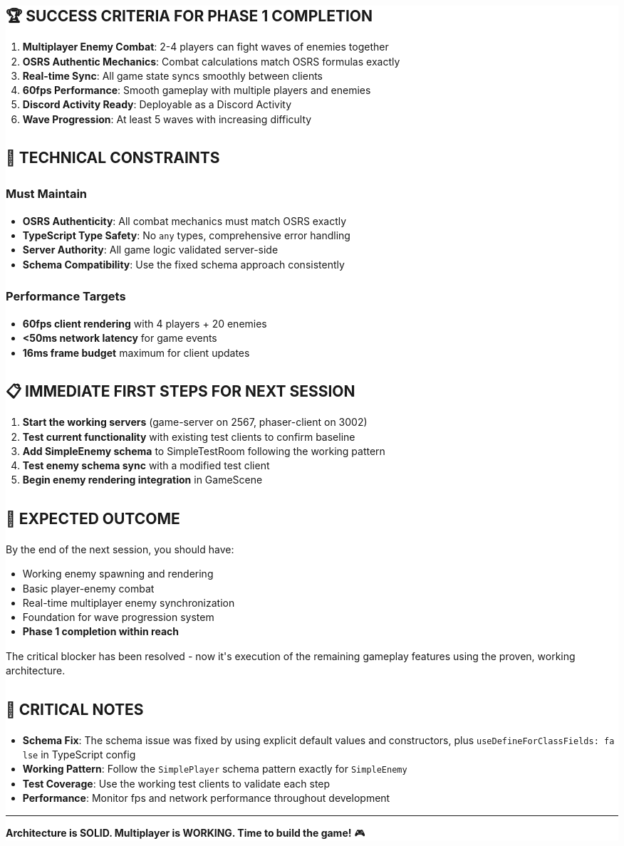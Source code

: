 ## 🏆 SUCCESS CRITERIA FOR PHASE 1 COMPLETION

1. **Multiplayer Enemy Combat**: 2-4 players can fight waves of enemies together
2. **OSRS Authentic Mechanics**: Combat calculations match OSRS formulas exactly
3. **Real-time Sync**: All game state syncs smoothly between clients
4. **60fps Performance**: Smooth gameplay with multiple players and enemies
5. **Discord Activity Ready**: Deployable as a Discord Activity
6. **Wave Progression**: At least 5 waves with increasing difficulty

## 🔧 TECHNICAL CONSTRAINTS

### Must Maintain

- **OSRS Authenticity**: All combat mechanics must match OSRS exactly
- **TypeScript Type Safety**: No `any` types, comprehensive error handling
- **Server Authority**: All game logic validated server-side
- **Schema Compatibility**: Use the fixed schema approach consistently

### Performance Targets

- **60fps client rendering** with 4 players + 20 enemies
- **<50ms network latency** for game events
- **16ms frame budget** maximum for client updates

## 📋 IMMEDIATE FIRST STEPS FOR NEXT SESSION

1. **Start the working servers** (game-server on 2567, phaser-client on 3002)
2. **Test current functionality** with existing test clients to confirm baseline
3. **Add SimpleEnemy schema** to SimpleTestRoom following the working pattern
4. **Test enemy schema sync** with a modified test client
5. **Begin enemy rendering integration** in GameScene

## 🎯 EXPECTED OUTCOME

By the end of the next session, you should have:

- Working enemy spawning and rendering
- Basic player-enemy combat
- Real-time multiplayer enemy synchronization
- Foundation for wave progression system
- **Phase 1 completion within reach**

The critical blocker has been resolved - now it's execution of the remaining gameplay features using the proven, working architecture.

## 🚨 CRITICAL NOTES

- **Schema Fix**: The schema issue was fixed by using explicit default values and constructors, plus `useDefineForClassFields: false` in TypeScript config
- **Working Pattern**: Follow the `SimplePlayer` schema pattern exactly for `SimpleEnemy`
- **Test Coverage**: Use the working test clients to validate each step
- **Performance**: Monitor fps and network performance throughout development

---

**Architecture is SOLID. Multiplayer is WORKING. Time to build the game!** 🎮
